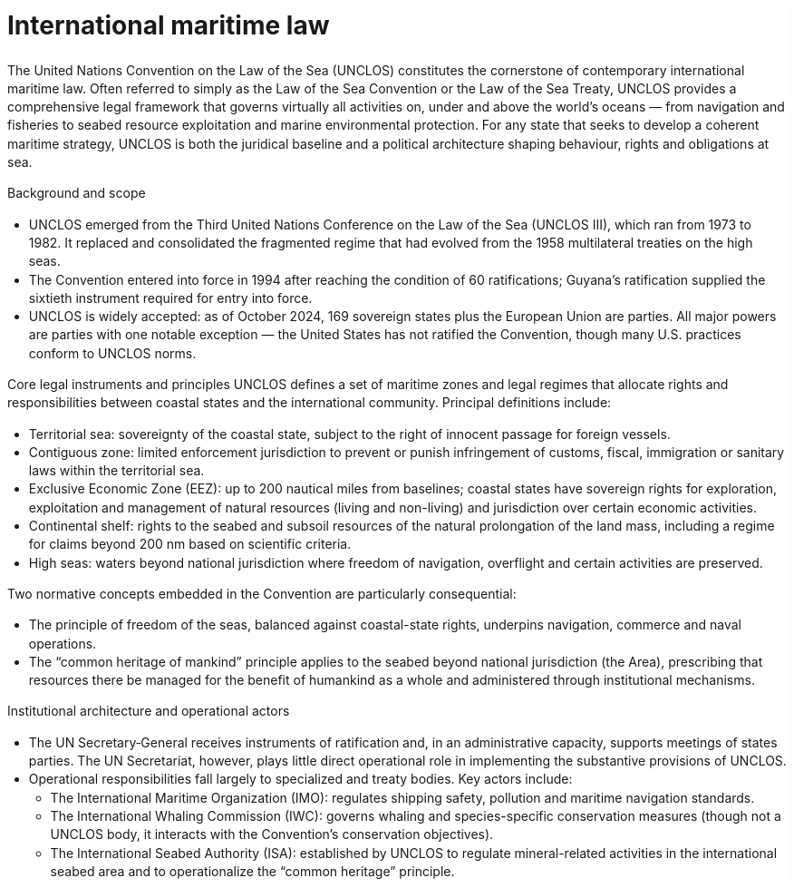 # International maritime law

The United Nations Convention on the Law of the Sea (UNCLOS) constitutes the cornerstone of contemporary international maritime law. Often referred to simply as the Law of the Sea Convention or the Law of the Sea Treaty, UNCLOS provides a comprehensive legal framework that governs virtually all activities on, under and above the world’s oceans — from navigation and fisheries to seabed resource exploitation and marine environmental protection. For any state that seeks to develop a coherent maritime strategy, UNCLOS is both the juridical baseline and a political architecture shaping behaviour, rights and obligations at sea.

Background and scope
- UNCLOS emerged from the Third United Nations Conference on the Law of the Sea (UNCLOS III), which ran from 1973 to 1982. It replaced and consolidated the fragmented regime that had evolved from the 1958 multilateral treaties on the high seas.
- The Convention entered into force in 1994 after reaching the condition of 60 ratifications; Guyana’s ratification supplied the sixtieth instrument required for entry into force.
- UNCLOS is widely accepted: as of October 2024, 169 sovereign states plus the European Union are parties. All major powers are parties with one notable exception — the United States has not ratified the Convention, though many U.S. practices conform to UNCLOS norms.

Core legal instruments and principles
UNCLOS defines a set of maritime zones and legal regimes that allocate rights and responsibilities between coastal states and the international community. Principal definitions include:
- Territorial sea: sovereignty of the coastal state, subject to the right of innocent passage for foreign vessels.
- Contiguous zone: limited enforcement jurisdiction to prevent or punish infringement of customs, fiscal, immigration or sanitary laws within the territorial sea.
- Exclusive Economic Zone (EEZ): up to 200 nautical miles from baselines; coastal states have sovereign rights for exploration, exploitation and management of natural resources (living and non-living) and jurisdiction over certain economic activities.
- Continental shelf: rights to the seabed and subsoil resources of the natural prolongation of the land mass, including a regime for claims beyond 200 nm based on scientific criteria.
- High seas: waters beyond national jurisdiction where freedom of navigation, overflight and certain activities are preserved.

Two normative concepts embedded in the Convention are particularly consequential:
- The principle of freedom of the seas, balanced against coastal-state rights, underpins navigation, commerce and naval operations.
- The “common heritage of mankind” principle applies to the seabed beyond national jurisdiction (the Area), prescribing that resources there be managed for the benefit of humankind as a whole and administered through institutional mechanisms.

Institutional architecture and operational actors
- The UN Secretary‑General receives instruments of ratification and, in an administrative capacity, supports meetings of states parties. The UN Secretariat, however, plays little direct operational role in implementing the substantive provisions of UNCLOS.
- Operational responsibilities fall largely to specialized and treaty bodies. Key actors include:
  - The International Maritime Organization (IMO): regulates shipping safety, pollution and maritime navigation standards.
  - The International Whaling Commission (IWC): governs whaling and species-specific conservation measures (though not a UNCLOS body, it interacts with the Convention’s conservation objectives).
  - The International Seabed Authority (ISA): established by UNCLOS to regulate mineral-related activities in the international seabed area and to operationalize the “common heritage” principle.

